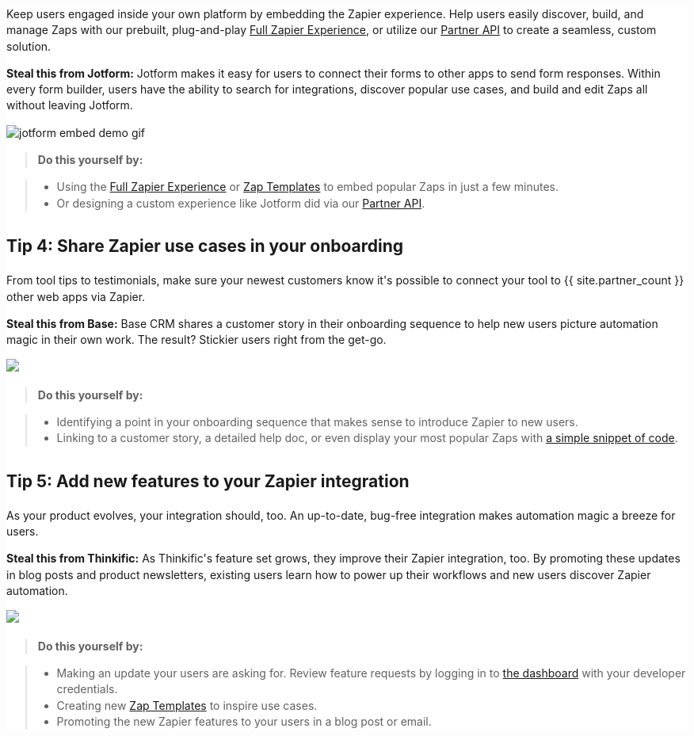 Keep users engaged inside your own platform by embedding the Zapier experience. Help users easily discover, build, and manage Zaps with our prebuilt, plug-and-play [Full Zapier Experience](https://platform.zapier.com/embed/full-zapier-experience), or utilize our [Partner API](https://platform.zapier.com/embed/partner-api) to create a seamless, custom solution.

**Steal this from Jotform:** Jotform makes it easy for users to connect their forms to other apps to send form responses. Within every form builder, users have the ability to search for integrations, discover popular use cases, and build and edit Zaps all without leaving Jotform.

![jotform embed demo gif](https://cdn.zappy.app/bc91c44477f97c9f7104b9ca690cd7cf.gif)

> **Do this yourself by:**

> + Using the [Full Zapier Experience](https://platform.zapier.com/embed/full-zapier-experience) or [Zap Templates](https://platform.zapier.com/embed/zap-templates) to embed popular Zaps in just a few minutes.
> + Or designing a custom experience like Jotform did via our [Partner API](https://platform.zapier.com/embed/partner-api).

## Tip 4: Share Zapier use cases in your onboarding

From tool tips to testimonials, make sure your newest customers know it's possible to connect your tool to {{ site.partner_count }} other web apps via Zapier.

**Steal this from Base:** Base CRM shares a customer story in their onboarding sequence to help new users picture automation magic in their own work. The result? Stickier users right from the get-go.

![](https://cdn.zapier.com/storage/photos/9b1c3ac4d870456e5f4ceedc85159878.png)

> **Do this yourself by:**

> + Identifying a point in your onboarding sequence that makes sense to introduce Zapier to new users.
> + Linking to a customer story, a detailed help doc, or even display your most popular Zaps with [a simple snippet of code](https://platform.zapier.com/embed/zap-templates).

## Tip 5: Add new features to your Zapier integration

As your product evolves, your integration should, too. An up-to-date, bug-free integration makes automation magic a breeze for users.

**Steal this from Thinkific:** As Thinkific's feature set grows, they improve their Zapier integration, too. By promoting these updates in blog posts and product newsletters, existing users learn how to power up their workflows and new users discover Zapier automation.

![](https://cdn.zapier.com/storage/photos/945be106295dfa438f9479275f492eff.png)

> **Do this yourself by:**

> + Making an update your users are asking for. Review feature requests by logging in to [the dashboard](https://zapier.com/developer/builder) with your developer credentials.
> + Creating new [Zap Templates](https://zapier.com/developer/shared-zaps/create/) to inspire use cases.
> + Promoting the new Zapier features to your users in a blog post or email.
